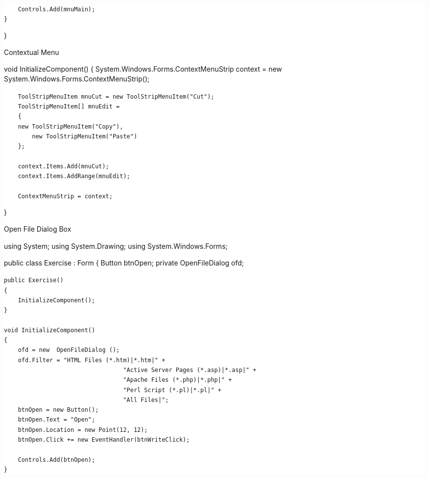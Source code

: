         Controls.Add(mnuMain);
    }
}

Contextual Menu

void InitializeComponent()
{
        System.Windows.Forms.ContextMenuStrip context =
		new System.Windows.Forms.ContextMenuStrip();

        ToolStripMenuItem mnuCut = new ToolStripMenuItem("Cut");
        ToolStripMenuItem[] mnuEdit =
        {
		new ToolStripMenuItem("Copy"),
	        new ToolStripMenuItem("Paste")
        };

        context.Items.Add(mnuCut);
        context.Items.AddRange(mnuEdit);

        ContextMenuStrip = context;
}

Open File Dialog Box

using System;
using System.Drawing;
using System.Windows.Forms;

public class Exercise : Form
{
    Button btnOpen;
    private OpenFileDialog ofd;

    public Exercise()
    {
        InitializeComponent();
    }

    void InitializeComponent()
    {
        ofd = new  OpenFileDialog ();
        ofd.Filter = "HTML Files (*.htm)|*.htm|" +
                                      "Active Server Pages (*.asp)|*.asp|" +
                                      "Apache Files (*.php)|*.php|" +
                                      "Perl Script (*.pl)|*.pl|" +
                                      "All Files|";
        btnOpen = new Button();
        btnOpen.Text = "Open";
        btnOpen.Location = new Point(12, 12);
        btnOpen.Click += new EventHandler(btnWriteClick);

        Controls.Add(btnOpen);
    }

